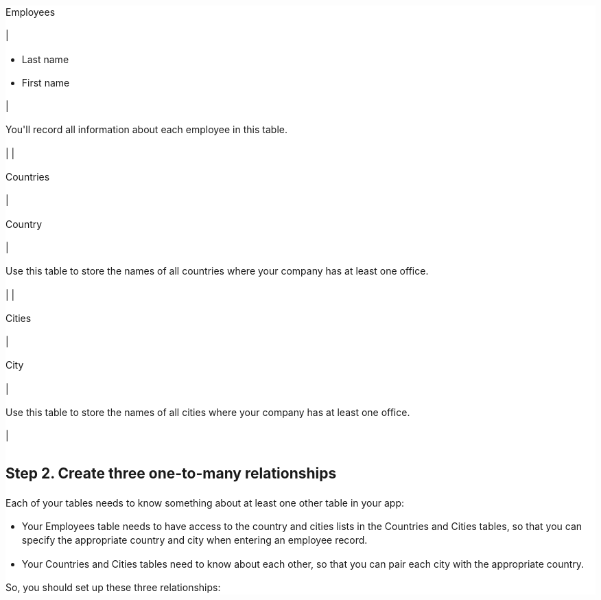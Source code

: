 Employees

 | 

-   Last name
    
-   First name
    

 | 

You'll record all information about each employee in this table.

 |
| 

Countries

 | 

Country

 | 

Use this table to store the names of all countries where your company has at least one office.

 |
| 

Cities

 | 

City

 | 

Use this table to store the names of all cities where your company has at least one office.

 |

## Step 2. Create three one-to-many relationships

Each of your tables needs to know something about at least one other table in your app:

-   Your Employees table needs to have access to the country and cities lists in the Countries and Cities tables, so that you can specify the appropriate country and city when entering an employee record.
    
-   Your Countries and Cities tables need to know about each other, so that you can pair each city with the appropriate country.
    

So, you should set up these three relationships:
